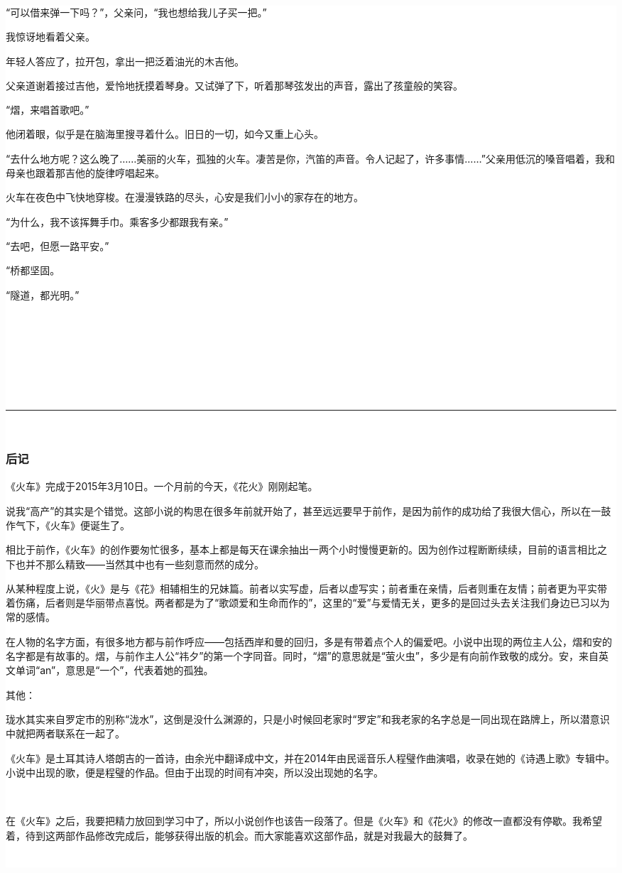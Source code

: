 “可以借来弹一下吗？”，父亲问，“我也想给我儿子买一把。”

我惊讶地看着父亲。

年轻人答应了，拉开包，拿出一把泛着油光的木吉他。

父亲道谢着接过吉他，爱怜地抚摸着琴身。又试弹了下，听着那琴弦发出的声音，露出了孩童般的笑容。

“熠，来唱首歌吧。”

他闭着眼，似乎是在脑海里搜寻着什么。旧日的一切，如今又重上心头。

“去什么地方呢？这么晚了……美丽的火车，孤独的火车。凄苦是你，汽笛的声音。令人记起了，许多事情……”父亲用低沉的嗓音唱着，我和母亲也跟着那吉他的旋律哼唱起来。

火车在夜色中飞快地穿梭。在漫漫铁路的尽头，心安是我们小小的家存在的地方。

“为什么，我不该挥舞手巾。乘客多少都跟我有亲。”

“去吧，但愿一路平安。”

“桥都坚固。

“隧道，都光明。”

​         

​           

​              

​              

***

​          

### 后记

《火车》完成于2015年3月10日。一个月前的今天，《花火》刚刚起笔。

说我“高产”的其实是个错觉。这部小说的构思在很多年前就开始了，甚至远远要早于前作，是因为前作的成功给了我很大信心，所以在一鼓作气下，《火车》便诞生了。

相比于前作，《火车》的创作要匆忙很多，基本上都是每天在课余抽出一两个小时慢慢更新的。因为创作过程断断续续，目前的语言相比之下也并不那么精致——当然其中也有一些刻意而然的成分。

从某种程度上说，《火》是与《花》相辅相生的兄妹篇。前者以实写虚，后者以虚写实；前者重在亲情，后者则重在友情；前者更为平实带着伤痛，后者则是华丽带点喜悦。两者都是为了“歌颂爱和生命而作的”，这里的“爱”与爱情无关，更多的是回过头去关注我们身边已习以为常的感情。

在人物的名字方面，有很多地方都与前作呼应——包括西岸和曼的回归，多是有带着点个人的偏爱吧。小说中出现的两位主人公，熠和安的名字都是有故事的。熠，与前作主人公“祎夕”的第一个字同音。同时，“熠”的意思就是“萤火虫”，多少是有向前作致敬的成分。安，来自英文单词“an”，意思是“一个”，代表着她的孤独。

其他：

珑水其实来自罗定市的别称“泷水”，这倒是没什么渊源的，只是小时候回老家时“罗定”和我老家的名字总是一同出现在路牌上，所以潜意识中就把两者联系在一起了。

《火车》是土耳其诗人塔朗吉的一首诗，由余光中翻译成中文，并在2014年由民谣音乐人程璧作曲演唱，收录在她的《诗遇上歌》专辑中。小说中出现的歌，便是程璧的作品。但由于出现的时间有冲突，所以没出现她的名字。

​            

在《火车》之后，我要把精力放回到学习中了，所以小说创作也该告一段落了。但是《火车》和《花火》的修改一直都没有停歇。我希望着，待到这两部作品修改完成后，能够获得出版的机会。而大家能喜欢这部作品，就是对我最大的鼓舞了。

​          
